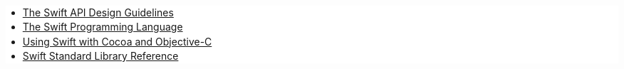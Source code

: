 * [The Swift API Design Guidelines](https://swift.org/documentation/api-design-guidelines/)
* [The Swift Programming Language](https://developer.apple.com/library/prerelease/ios/documentation/swift/conceptual/swift_programming_language/index.html)
* [Using Swift with Cocoa and Objective-C](https://developer.apple.com/library/prerelease/ios/documentation/Swift/Conceptual/BuildingCocoaApps/index.html)
* [Swift Standard Library Reference](https://developer.apple.com/library/prerelease/ios/documentation/General/Reference/SwiftStandardLibraryReference/index.html)
